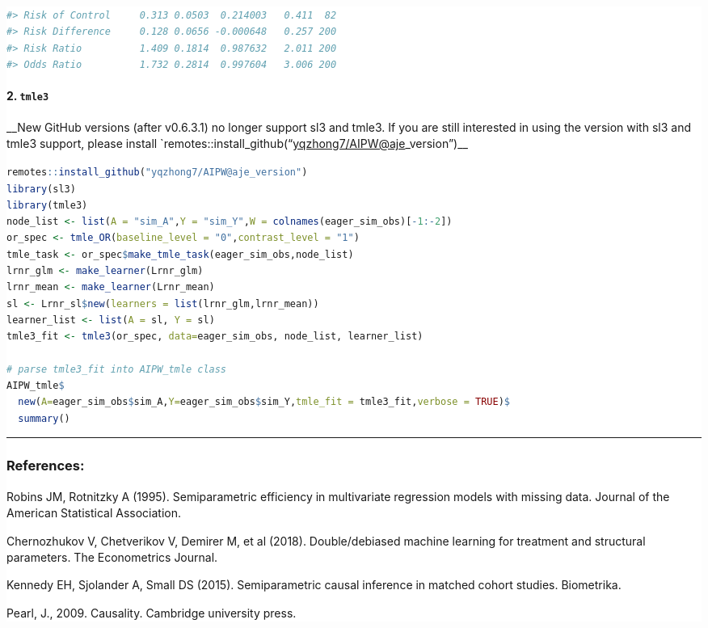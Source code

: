 ``` r
#> Risk of Control     0.313 0.0503  0.214003   0.411  82
#> Risk Difference     0.128 0.0656 -0.000648   0.257 200
#> Risk Ratio          1.409 0.1814  0.987632   2.011 200
#> Odds Ratio          1.732 0.2814  0.997604   3.006 200
```

#### 2. `tmle3`

\_\_New GitHub versions (after v0.6.3.1) no longer support sl3 and
tmle3. If you are still interested in using the version with sl3 and
tmle3 support, please install
\`remotes::install_github(“<yqzhong7/AIPW@aje>\_version”)\_\_

``` r
remotes::install_github("yqzhong7/AIPW@aje_version")
library(sl3)
library(tmle3)
node_list <- list(A = "sim_A",Y = "sim_Y",W = colnames(eager_sim_obs)[-1:-2])
or_spec <- tmle_OR(baseline_level = "0",contrast_level = "1")
tmle_task <- or_spec$make_tmle_task(eager_sim_obs,node_list)
lrnr_glm <- make_learner(Lrnr_glm)
lrnr_mean <- make_learner(Lrnr_mean)
sl <- Lrnr_sl$new(learners = list(lrnr_glm,lrnr_mean))
learner_list <- list(A = sl, Y = sl)
tmle3_fit <- tmle3(or_spec, data=eager_sim_obs, node_list, learner_list)

# parse tmle3_fit into AIPW_tmle class
AIPW_tmle$
  new(A=eager_sim_obs$sim_A,Y=eager_sim_obs$sim_Y,tmle_fit = tmle3_fit,verbose = TRUE)$
  summary()
```

------------------------------------------------------------------------

### <a id="ref"></a>References:

Robins JM, Rotnitzky A (1995). Semiparametric efficiency in multivariate
regression models with missing data. Journal of the American Statistical
Association.

Chernozhukov V, Chetverikov V, Demirer M, et al (2018). Double/debiased
machine learning for treatment and structural parameters. The
Econometrics Journal.

Kennedy EH, Sjolander A, Small DS (2015). Semiparametric causal
inference in matched cohort studies. Biometrika.

Pearl, J., 2009. Causality. Cambridge university press.
